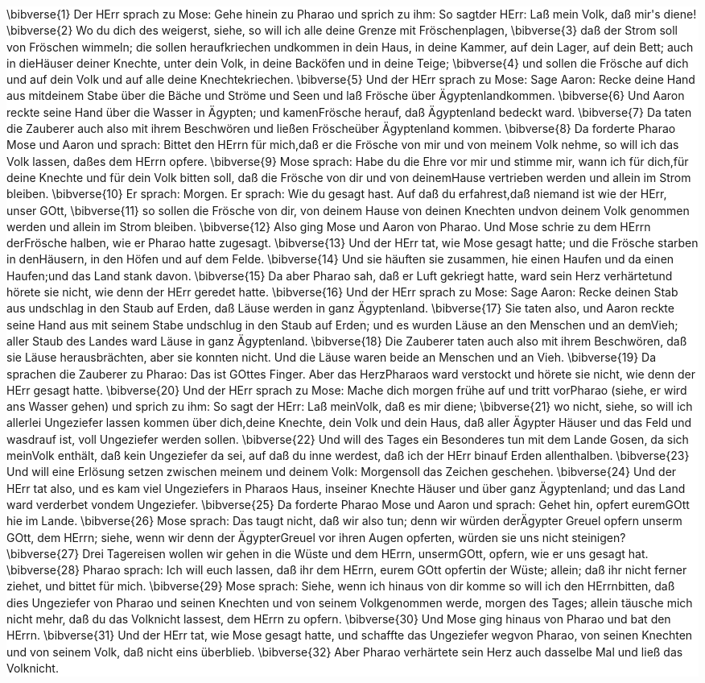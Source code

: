 \bibverse{1}  Der HErr sprach zu Mose: Gehe hinein zu Pharao und sprich zu ihm: So sagtder HErr: Laß mein Volk, daß mir's diene! \bibverse{2}  Wo du dich des weigerst, siehe, so will ich alle deine Grenze mit Fröschenplagen, \bibverse{3}  daß der Strom soll von Fröschen wimmeln; die sollen heraufkriechen undkommen in dein Haus, in deine Kammer, auf dein Lager, auf dein Bett; auch in dieHäuser deiner Knechte, unter dein Volk, in deine Backöfen und in deine Teige; \bibverse{4}  und sollen die Frösche auf dich und auf dein Volk und auf alle deine Knechtekriechen. \bibverse{5}  Und der HErr sprach zu Mose: Sage Aaron: Recke deine Hand aus mitdeinem Stabe über die Bäche und Ströme und Seen und laß Frösche über Ägyptenlandkommen. \bibverse{6}  Und Aaron reckte seine Hand über die Wasser in Ägypten; und kamenFrösche herauf, daß Ägyptenland bedeckt ward. \bibverse{7}  Da taten die Zauberer auch also mit ihrem Beschwören und ließen Fröscheüber Ägyptenland kommen. \bibverse{8}  Da forderte Pharao Mose und Aaron und sprach: Bittet den HErrn für mich,daß er die Frösche von mir und von meinem Volk nehme, so will ich das Volk lassen, daßes dem HErrn opfere. \bibverse{9}  Mose sprach: Habe du die Ehre vor mir und stimme mir, wann ich für dich,für deine Knechte und für dein Volk bitten soll, daß die Frösche von dir und von deinemHause vertrieben werden und allein im Strom bleiben. \bibverse{10}  Er sprach: Morgen. Er sprach: Wie du gesagt hast. Auf daß du erfahrest,daß niemand ist wie der HErr, unser GOtt, \bibverse{11}  so sollen die Frösche von dir, von deinem Hause von deinen Knechten undvon deinem Volk genommen werden und allein im Strom bleiben. \bibverse{12}  Also ging Mose und Aaron von Pharao. Und Mose schrie zu dem HErrn derFrösche halben, wie er Pharao hatte zugesagt. \bibverse{13}  Und der HErr tat, wie Mose gesagt hatte; und die Frösche starben in denHäusern, in den Höfen und auf dem Felde. \bibverse{14}  Und sie häuften sie zusammen, hie einen Haufen und da einen Haufen;und das Land stank davon. \bibverse{15}  Da aber Pharao sah, daß er Luft gekriegt hatte, ward sein Herz verhärtetund hörete sie nicht, wie denn der HErr geredet hatte. \bibverse{16}  Und der HErr sprach zu Mose: Sage Aaron: Recke deinen Stab aus undschlag in den Staub auf Erden, daß Läuse werden in ganz Ägyptenland. \bibverse{17}  Sie taten also, und Aaron reckte seine Hand aus mit seinem Stabe undschlug in den Staub auf Erden; und es wurden Läuse an den Menschen und an demVieh; aller Staub des Landes ward Läuse in ganz Ägyptenland. \bibverse{18}  Die Zauberer taten auch also mit ihrem Beschwören, daß sie Läuse herausbrächten, aber sie konnten nicht. Und die Läuse waren beide an Menschen und an Vieh. \bibverse{19}  Da sprachen die Zauberer zu Pharao: Das ist GOttes Finger. Aber das HerzPharaos ward verstockt und hörete sie nicht, wie denn der HErr gesagt hatte. \bibverse{20}  Und der HErr sprach zu Mose: Mache dich morgen frühe auf und tritt vorPharao (siehe, er wird ans Wasser gehen) und sprich zu ihm: So sagt der HErr: Laß meinVolk, daß es mir diene; \bibverse{21}  wo nicht, siehe, so will ich allerlei Ungeziefer lassen kommen über dich,deine Knechte, dein Volk und dein Haus, daß aller Ägypter Häuser und das Feld und wasdrauf ist, voll Ungeziefer werden sollen. \bibverse{22}  Und will des Tages ein Besonderes tun mit dem Lande Gosen, da sich meinVolk enthält, daß kein Ungeziefer da sei, auf daß du inne werdest, daß ich der HErr binauf Erden allenthalben. \bibverse{23}  Und will eine Erlösung setzen zwischen meinem und deinem Volk: Morgensoll das Zeichen geschehen. \bibverse{24}  Und der HErr tat also, und es kam viel Ungeziefers in Pharaos Haus, inseiner Knechte Häuser und über ganz Ägyptenland; und das Land ward verderbet vondem Ungeziefer. \bibverse{25}  Da forderte Pharao Mose und Aaron und sprach: Gehet hin, opfert euremGOtt hie im Lande. \bibverse{26}  Mose sprach: Das taugt nicht, daß wir also tun; denn wir würden derÄgypter Greuel opfern unserm GOtt, dem HErrn; siehe, wenn wir denn der ÄgypterGreuel vor ihren Augen opferten, würden sie uns nicht steinigen? \bibverse{27}  Drei Tagereisen wollen wir gehen in die Wüste und dem HErrn, unsermGOtt, opfern, wie er uns gesagt hat. \bibverse{28}  Pharao sprach: Ich will euch lassen, daß ihr dem HErrn, eurem GOtt opfertin der Wüste; allein; daß ihr nicht ferner ziehet, und bittet für mich. \bibverse{29}  Mose sprach: Siehe, wenn ich hinaus von dir komme so will ich den HErrnbitten, daß dies Ungeziefer von Pharao und seinen Knechten und von seinem Volkgenommen werde, morgen des Tages; allein täusche mich nicht mehr, daß du das Volknicht lassest, dem HErrn zu opfern. \bibverse{30}  Und Mose ging hinaus von Pharao und bat den HErrn. \bibverse{31}  Und der HErr tat, wie Mose gesagt hatte, und schaffte das Ungeziefer wegvon Pharao, von seinen Knechten und von seinem Volk, daß nicht eins überblieb. \bibverse{32}  Aber Pharao verhärtete sein Herz auch dasselbe Mal und ließ das Volknicht.
